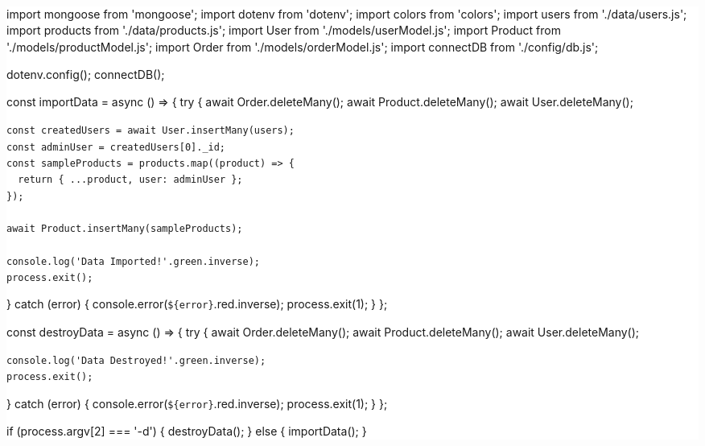 import mongoose from 'mongoose';
import dotenv from 'dotenv';
import colors from 'colors';
import users from './data/users.js';
import products from './data/products.js';
import User from './models/userModel.js';
import Product from './models/productModel.js';
import Order from './models/orderModel.js';
import connectDB from './config/db.js';

dotenv.config();
connectDB();

const importData = async () => {
try {
await Order.deleteMany();
await Product.deleteMany();
await User.deleteMany();

    const createdUsers = await User.insertMany(users);
    const adminUser = createdUsers[0]._id;
    const sampleProducts = products.map((product) => {
      return { ...product, user: adminUser };
    });

    await Product.insertMany(sampleProducts);

    console.log('Data Imported!'.green.inverse);
    process.exit();

} catch (error) {
console.error(`${error}`.red.inverse);
process.exit(1);
}
};

const destroyData = async () => {
try {
await Order.deleteMany();
await Product.deleteMany();
await User.deleteMany();

    console.log('Data Destroyed!'.green.inverse);
    process.exit();

} catch (error) {
console.error(`${error}`.red.inverse);
process.exit(1);
}
};

if (process.argv[2] === '-d') {
destroyData();
} else {
importData();
}


[apiSlice.reducerPath]: apiSlice.reducer,
[apiSlice.reducerPath]: apiSlice.reducer,